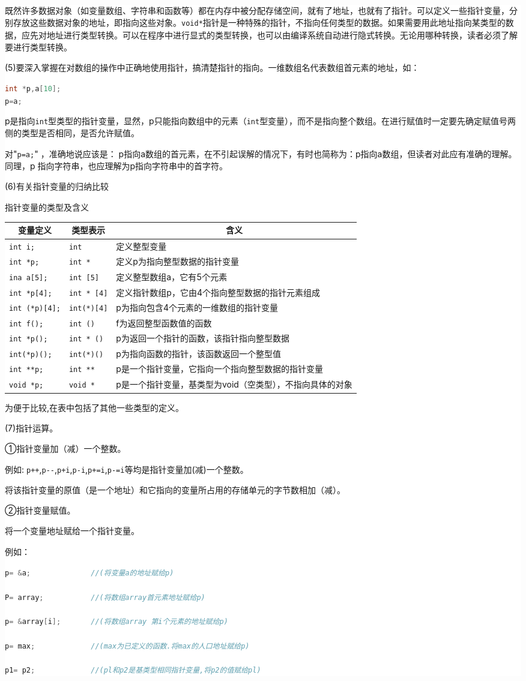 既然许多数据对象（如变量数组、字符串和函数等）都在内存中被分配存储空间，就有了地址，也就有了指针。可以定义一些指针变量，分别存放这些数据对象的地址，即指向这些对象。`void*`指针是一种特殊的指针，不指向任何类型的数据。如果需要用此地址指向某类型的数据，应先对地址进行类型转换。可以在程序中进行显式的类型转换，也可以由编译系统自动进行隐式转换。无论用哪种转换，读者必须了解要进行类型转换。

(5)要深入掌握在对数组的操作中正确地使用指针，搞清楚指针的指向。一维数组名代表数组首元素的地址，如：

```c
int *p,a[10];
p=a;
```

p是指向`int`型类型的指针变量，显然，p只能指向数组中的元素（`int`型变量），而不是指向整个数组。在进行赋值时一定要先确定赋值号两侧的类型是否相同，是否允许赋值。

对"`p=a;`" ，准确地说应该是： p指向a数组的首元素，在不引起误解的情况下，有时也简称为：p指向a数组，但读者对此应有准确的理解。同理，p 指向字符串，也应理解为p指向字符串中的首字符。

(6)有关指针变量的归纳比较

指针变量的类型及含义

| 变量定义       | 类型表示    | 含义                                                      |
| -------------- | ----------- | --------------------------------------------------------- |
| `int i;`       | `int`       | 定义整型变量                                              |
| `int *p;`      | `int *`     | 定义p为指向整型数据的指针变量                             |
| `ina a[5];`    | `int [5]`   | 定义整型数组a，它有5个元素                                |
| `int *p[4];`   | `int * [4]` | 定义指针数组p，它由4个指向整型数据的指针元素组成          |
| `int (*p)[4];` | `int(*)[4]` | p为指向包含4个元素的一维数组的指针变量                    |
| `int f();`     | `int ()`    | f为返回整型函数值的函数                                   |
| `int *p();`    | `int * ()`  | p为返回一个指针的函数，该指针指向整型数据                 |
| `int(*p)();`   | `int(*)()`  | p为指向函数的指针，该函数返回一个整型值                   |
| `int **p;`     | `int **`    | p是一个指针变量，它指向一个指向整型数据的指针变量         |
| `void *p;`     | `void *`    | p是一个指针变量，基类型为void（空类型），不指向具体的对象 |

为便于比较,在表中包括了其他一些类型的定义。



(7)指针运算。

①指针变量加（减）一个整数。

例如: `p++`,`p--`,`p+i`,`p-i`,`p+=i`,`p-=i`等均是指针变量加(减)一个整数。

将该指针变量的原值（是一个地址）和它指向的变量所占用的存储单元的字节数相加（减）。

②指针变量赋值。

将一个变量地址赋给一个指针变量。

例如：

```c
p= &a;				//(将变量a的地址赋给p)

P= array;			//(将数组array首元素地址赋给p)

p= &array[i];		//(将数组array 第i个元素的地址赋给p)

p= max;				//(max为已定义的函数.将max的人口地址赋给p)

p1= p2;				//(pl和p2是基类型相同指针变量,将p2的值赋给pl)

```
